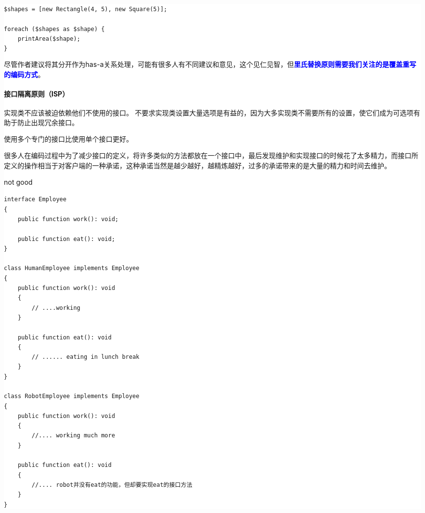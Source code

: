 ```
$shapes = [new Rectangle(4, 5), new Square(5)];

foreach ($shapes as $shape) {
    printArea($shape);
}
```

尽管作者建议将其分开作为has-a关系处理，可能有很多人有不同建议和意见，这个见仁见智，但<font color=blue>**里氏替换原则需要我们关注的是覆盖重写的编码方式**</font>。

#### 接口隔离原则（ISP）

实现类不应该被迫依赖他们不使用的接口。
不要求实现类设置大量选项是有益的，因为大多实现类不需要所有的设置，使它们成为可选项有助于防止出现冗余接口。

使用多个专门的接口比使用单个接口更好。

很多人在编码过程中为了减少接口的定义，将许多类似的方法都放在一个接口中，最后发现维护和实现接口的时候花了太多精力，而接口所定义的操作相当于对客户端的一种承诺，这种承诺当然是越少越好，越精炼越好，过多的承诺带来的是大量的精力和时间去维护。

not good

```
interface Employee
{
    public function work(): void;

    public function eat(): void;
}

class HumanEmployee implements Employee
{
    public function work(): void
    {
        // ....working
    }

    public function eat(): void
    {
        // ...... eating in lunch break
    }
}

class RobotEmployee implements Employee
{
    public function work(): void
    {
        //.... working much more
    }

    public function eat(): void
    {
        //.... robot并没有eat的功能，但却要实现eat的接口方法
    }
}
```
